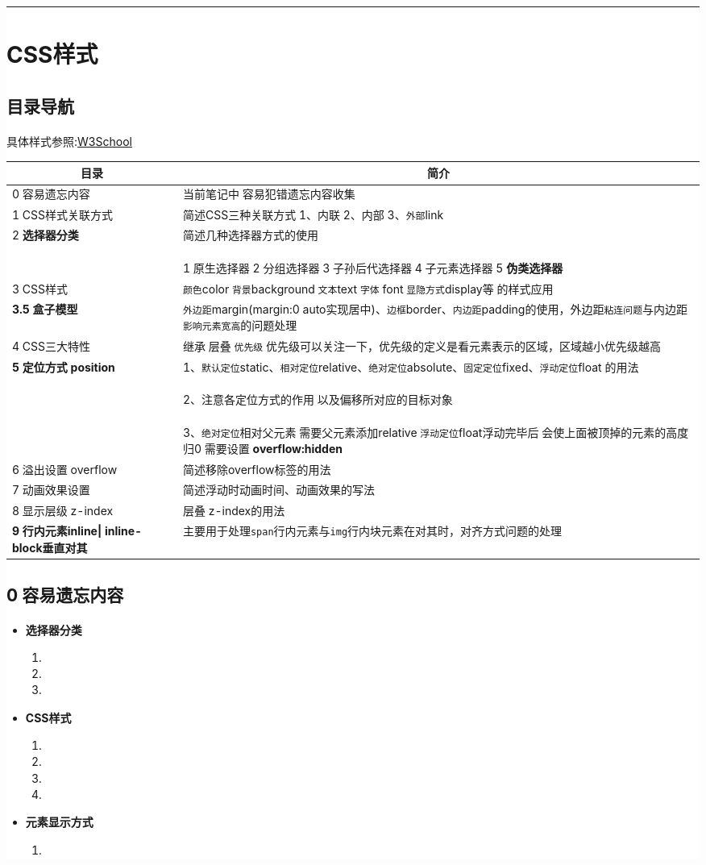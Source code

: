 ****

# CSS样式

## 目录导航

具体样式参照:[W3School](https://www.w3school.com.cn/css/index.asp)

| 目录                                        | 简介                                                         |
| ------------------------------------------- | ------------------------------------------------------------ |
| 0 容易遗忘内容                              | 当前笔记中 容易犯错遗忘内容收集                              |
| 1 CSS样式关联方式                           | 简述CSS三种关联方式 1、内联 2、内部 3、`外部`link            |
| 2 **选择器分类**                            | 简述几种选择器方式的使用<br /><br />1 原生选择器 2 分组选择器 3 子孙后代选择器 4 子元素选择器 5 **伪类选择器** |
| 3 CSS样式                                   | `颜色`color `背景`background `文本`text `字体` font `显隐方式`display等 的样式应用 |
| **3.5 盒子模型**                            | `外边距`margin(margin:0 auto实现居中)、`边框`border、`内边距`padding的使用，外边距`粘连问题`与内边距`影响元素宽高`的问题处理 |
| 4 CSS三大特性                               | 继承 层叠 `优先级` 优先级可以关注一下，优先级的定义是看元素表示的区域，区域越小优先级越高 |
| **5 定位方式 position**                     | 1、`默认定位`static、`相对定位`relative、`绝对定位`absolute、`固定定位`fixed、`浮动定位`float 的用法<br /><br />2、注意各定位方式的作用 以及偏移所对应的目标对象<br /><br />3、`绝对定位`相对父元素 需要父元素添加relative `浮动定位`float浮动完毕后 会使上面被顶掉的元素的高度归0 需要设置 **overflow:hidden** |
| 6 溢出设置 overflow                         | 简述移除overflow标签的用法                                   |
| 7 动画效果设置                              | 简述浮动时动画时间、动画效果的写法                           |
| 8 显示层级 z-index                          | 层叠 z-index的用法                                           |
| **9 行内元素inline\| inline-block垂直对其** | 主要用于处理`span`行内元素与`img`行内块元素在对其时，对齐方式问题的处理 |



## 0 容易遗忘内容

- **选择器分类**

  1. [^1]:<font size=4>属性选择器:  根据控件input类型选择控件元素</font>

  2. [^2]:<font size="4">了解分组选择器(关键字: 逗号), 子孙后代选择器(关键字: 空格)，子元素选择器(关键字: >) 的区别</font>

  2. [^3]:<font color="red" size=5>伪类选择器，需求场景:当一个链接在 不同访问状态(悬停、未访问、访问、激活)时  需要显示不同颜色</font>场景下使用:

- **CSS样式**

  1. [^4]: 宽度width 默认为上级元素宽度的百分之百，高度height 默认为当前文本高度，如果文本里面没有内容，则高度为0

  2. [^5]: **text-decoration** 文本下划线|上划线等修饰 常用来<font color=#666 size=5>设置为none ，对超链接<a>标签进行下划线去除</font>

  3. [^6]: **text-shadow** 设置文本阴影

  4. [^7]:文字font样式相关

- **元素显示方式**

  1. [^8]: inline行内元素默认是不能修改宽高的，那么<font color=red size=5>如何修改inline的宽高</font>----修改 display:inline为inline-block 
